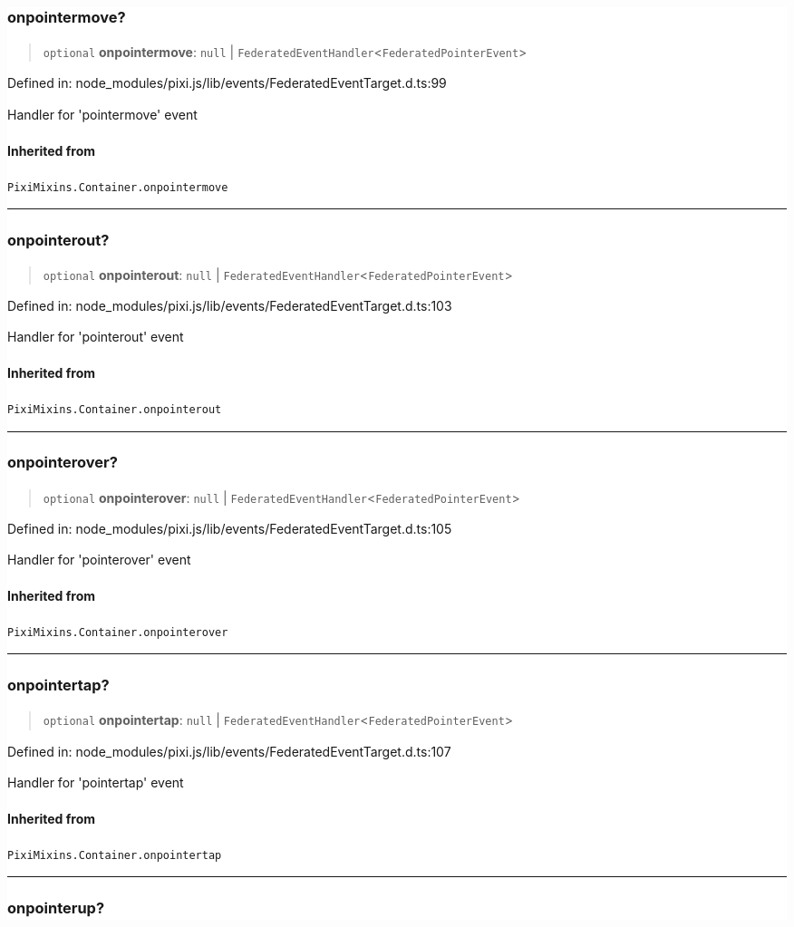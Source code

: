 ### onpointermove?

> `optional` **onpointermove**: `null` \| `FederatedEventHandler`\<`FederatedPointerEvent`\>

Defined in: node\_modules/pixi.js/lib/events/FederatedEventTarget.d.ts:99

Handler for 'pointermove' event

#### Inherited from

`PixiMixins.Container.onpointermove`

***

### onpointerout?

> `optional` **onpointerout**: `null` \| `FederatedEventHandler`\<`FederatedPointerEvent`\>

Defined in: node\_modules/pixi.js/lib/events/FederatedEventTarget.d.ts:103

Handler for 'pointerout' event

#### Inherited from

`PixiMixins.Container.onpointerout`

***

### onpointerover?

> `optional` **onpointerover**: `null` \| `FederatedEventHandler`\<`FederatedPointerEvent`\>

Defined in: node\_modules/pixi.js/lib/events/FederatedEventTarget.d.ts:105

Handler for 'pointerover' event

#### Inherited from

`PixiMixins.Container.onpointerover`

***

### onpointertap?

> `optional` **onpointertap**: `null` \| `FederatedEventHandler`\<`FederatedPointerEvent`\>

Defined in: node\_modules/pixi.js/lib/events/FederatedEventTarget.d.ts:107

Handler for 'pointertap' event

#### Inherited from

`PixiMixins.Container.onpointertap`

***

### onpointerup?
